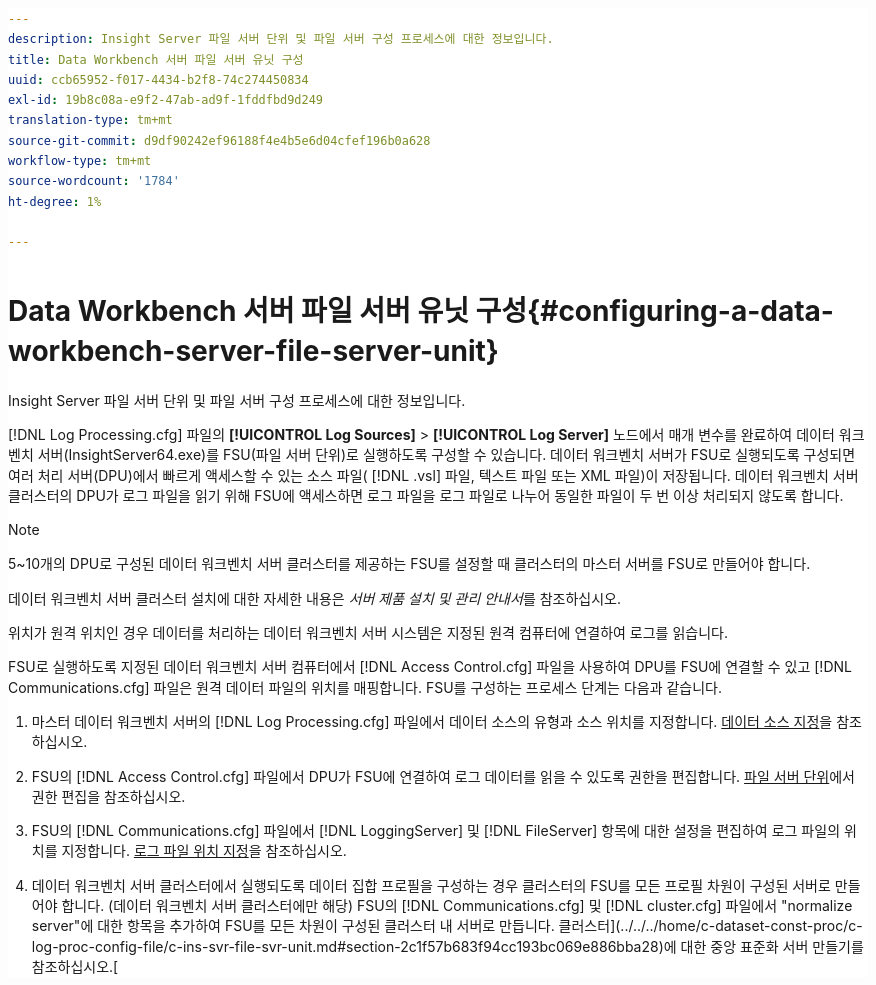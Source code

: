 ```yaml
---
description: Insight Server 파일 서버 단위 및 파일 서버 구성 프로세스에 대한 정보입니다.
title: Data Workbench 서버 파일 서버 유닛 구성
uuid: ccb65952-f017-4434-b2f8-74c274450834
exl-id: 19b8c08a-e9f2-47ab-ad9f-1fddfbd9d249
translation-type: tm+mt
source-git-commit: d9df90242ef96188f4e4b5e6d04cfef196b0a628
workflow-type: tm+mt
source-wordcount: '1784'
ht-degree: 1%

---
```


# Data Workbench 서버 파일 서버 유닛 구성{#configuring-a-data-workbench-server-file-server-unit}

Insight Server 파일 서버 단위 및 파일 서버 구성 프로세스에 대한 정보입니다.



[!DNL Log Processing.cfg] 파일의 **[!UICONTROL Log Sources]** > **[!UICONTROL Log Server]** 노드에서 매개 변수를 완료하여 데이터 워크벤치 서버(InsightServer64.exe)를 FSU(파일 서버 단위)로 실행하도록 구성할 수 있습니다. 데이터 워크벤치 서버가 FSU로 실행되도록 구성되면 여러 처리 서버(DPU)에서 빠르게 액세스할 수 있는 소스 파일( [!DNL .vsl] 파일, 텍스트 파일 또는 XML 파일)이 저장됩니다. 데이터 워크벤치 서버 클러스터의 DPU가 로그 파일을 읽기 위해 FSU에 액세스하면 로그 파일을 로그 파일로 나누어 동일한 파일이 두 번 이상 처리되지 않도록 합니다.

>[!NOTE]
>
>5~10개의 DPU로 구성된 데이터 워크벤치 서버 클러스터를 제공하는 FSU를 설정할 때 클러스터의 마스터 서버를 FSU로 만들어야 합니다.

데이터 워크벤치 서버 클러스터 설치에 대한 자세한 내용은 *서버 제품 설치 및 관리 안내서*&#x200B;를 참조하십시오.



위치가 원격 위치인 경우 데이터를 처리하는 데이터 워크벤치 서버 시스템은 지정된 원격 컴퓨터에 연결하여 로그를 읽습니다.

FSU로 실행하도록 지정된 데이터 워크벤치 서버 컴퓨터에서 [!DNL Access Control.cfg] 파일을 사용하여 DPU를 FSU에 연결할 수 있고 [!DNL Communications.cfg] 파일은 원격 데이터 파일의 위치를 매핑합니다. FSU를 구성하는 프로세스 단계는 다음과 같습니다.

1. 마스터 데이터 워크벤치 서버의 [!DNL Log Processing.cfg] 파일에서 데이터 소스의 유형과 소스 위치를 지정합니다. [데이터 소스 지정](../../../home/c-dataset-const-proc/c-log-proc-config-file/c-ins-svr-file-svr-unit.md#section-d2b545db7ab142ffb4be32e040395383)을 참조하십시오.

1. FSU의 [!DNL Access Control.cfg] 파일에서 DPU가 FSU에 연결하여 로그 데이터를 읽을 수 있도록 권한을 편집합니다. [파일 서버 단위](../../../home/c-dataset-const-proc/c-log-proc-config-file/c-ins-svr-file-svr-unit.md#section-b4a54b591b4e4435a728a67f194057ef)에서 권한 편집을 참조하십시오.

1. FSU의 [!DNL Communications.cfg] 파일에서 [!DNL LoggingServer] 및 [!DNL FileServer] 항목에 대한 설정을 편집하여 로그 파일의 위치를 지정합니다. [로그 파일 위치 지정](../../../home/c-dataset-const-proc/c-log-proc-config-file/c-ins-svr-file-svr-unit.md#section-f9a649bf1b2544feb10ad8820384edb0)을 참조하십시오.

1. 데이터 워크벤치 서버 클러스터에서 실행되도록 데이터 집합 프로필을 구성하는 경우 클러스터의 FSU를 모든 프로필 차원이 구성된 서버로 만들어야 합니다.
(데이터 워크벤치 서버 클러스터에만 해당) FSU의 [!DNL Communications.cfg] 및 [!DNL cluster.cfg] 파일에서 &quot;normalize server&quot;에 대한 항목을 추가하여 FSU를 모든 차원이 구성된 클러스터 내 서버로 만듭니다. 클러스터](../../../home/c-dataset-const-proc/c-log-proc-config-file/c-ins-svr-file-svr-unit.md#section-2c1f57b683f94cc193bc069e886bba28)에 대한 중앙 표준화 서버 만들기를 참조하십시오.[
